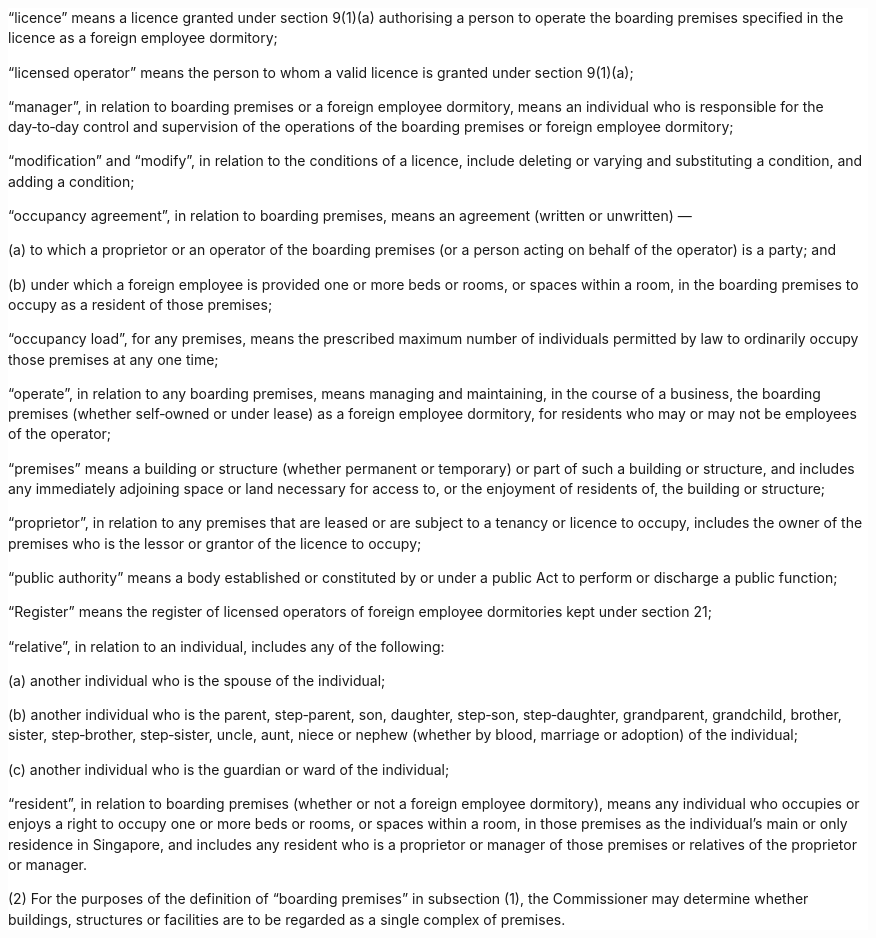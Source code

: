 “licence” means a licence granted under section 9(1)(a) authorising a person to operate the boarding premises specified in the licence as a foreign employee dormitory;

“licensed operator” means the person to whom a valid licence is granted under section 9(1)(a);

“manager”, in relation to boarding premises or a foreign employee dormitory, means an individual who is responsible for the day‑to‑day control and supervision of the operations of the boarding premises or foreign employee dormitory;

“modification” and “modify”, in relation to the conditions of a licence, include deleting or varying and substituting a condition, and adding a condition;

“occupancy agreement”, in relation to boarding premises, means an agreement (written or unwritten) —

(a) to which a proprietor or an operator of the boarding premises (or a person acting on behalf of the operator) is a party; and

(b) under which a foreign employee is provided one or more beds or rooms, or spaces within a room, in the boarding premises to occupy as a resident of those premises;

“occupancy load”, for any premises, means the prescribed maximum number of individuals permitted by law to ordinarily occupy those premises at any one time;

“operate”, in relation to any boarding premises, means managing and maintaining, in the course of a business, the boarding premises (whether self‑owned or under lease) as a foreign employee dormitory, for residents who may or may not be employees of the operator;

“premises” means a building or structure (whether permanent or temporary) or part of such a building or structure, and includes any immediately adjoining space or land necessary for access to, or the enjoyment of residents of, the building or structure;

“proprietor”, in relation to any premises that are leased or are subject to a tenancy or licence to occupy, includes the owner of the premises who is the lessor or grantor of the licence to occupy;

“public authority” means a body established or constituted by or under a public Act to perform or discharge a public function;

“Register” means the register of licensed operators of foreign employee dormitories kept under section 21;

“relative”, in relation to an individual, includes any of the following:

(a) another individual who is the spouse of the individual;

(b) another individual who is the parent, step‑parent, son, daughter, step‑son, step‑daughter, grandparent, grandchild, brother, sister, step‑brother, step‑sister, uncle, aunt, niece or nephew (whether by blood, marriage or adoption) of the individual;

(c) another individual who is the guardian or ward of the individual;

“resident”, in relation to boarding premises (whether or not a foreign employee dormitory), means any individual who occupies or enjoys a right to occupy one or more beds or rooms, or spaces within a room, in those premises as the individual’s main or only residence in Singapore, and includes any resident who is a proprietor or manager of those premises or relatives of the proprietor or manager.

(2) For the purposes of the definition of “boarding premises” in subsection (1), the Commissioner may determine whether buildings, structures or facilities are to be regarded as a single complex of premises.
